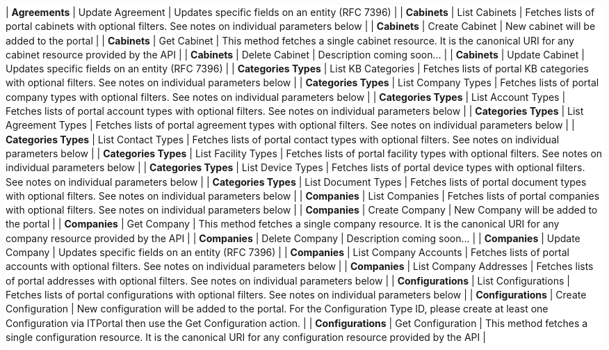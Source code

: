 | **Agreements**             | Update Agreement                   | Updates specific fields on an entity (RFC 7396)                                                                                                                            |
| **Cabinets**               | List Cabinets                      | Fetches lists of portal cabinets with optional filters. See notes on individual parameters below                                                                           |
| **Cabinets**               | Create Cabinet                     | New cabinet will be added to the portal                                                                                                                                    |
| **Cabinets**               | Get Cabinet                        | This method fetches a single cabinet resource. It is the canonical URI for any cabinet resource provided by the API                                                        |
| **Cabinets**               | Delete Cabinet                     | Description coming soon...                                                                                                                                                 |
| **Cabinets**               | Update Cabinet                     | Updates specific fields on an entity (RFC 7396)                                                                                                                            |
| **Categories Types**       | List KB Categories                 | Fetches lists of portal KB categories with optional filters. See notes on individual parameters below                                                                      |
| **Categories Types**       | List Company Types                 | Fetches lists of portal company types with optional filters. See notes on individual parameters below                                                                      |
| **Categories Types**       | List Account Types                 | Fetches lists of portal account types with optional filters. See notes on individual parameters below                                                                      |
| **Categories Types**       | List Agreement Types               | Fetches lists of portal agreement types with optional filters. See notes on individual parameters below                                                                    |
| **Categories Types**       | List Contact Types                 | Fetches lists of portal contact types with optional filters. See notes on individual parameters below                                                                      |
| **Categories Types**       | List Facility Types                | Fetches lists of portal facility types with optional filters. See notes on individual parameters below                                                                     |
| **Categories Types**       | List Device Types                  | Fetches lists of portal device types with optional filters. See notes on individual parameters below                                                                       |
| **Categories Types**       | List Document Types                | Fetches lists of portal document types with optional filters. See notes on individual parameters below                                                                     |
| **Companies**              | List Companies                     | Fetches lists of portal companies with optional filters. See notes on individual parameters below                                                                          |
| **Companies**              | Create Company                     | New Company will be added to the portal                                                                                                                                    |
| **Companies**              | Get Company                        | This method fetches a single company resource. It is the canonical URI for any company resource provided by the API                                                        |
| **Companies**              | Delete Company                     | Description coming soon...                                                                                                                                                 |
| **Companies**              | Update Company                     | Updates specific fields on an entity (RFC 7396)                                                                                                                            |
| **Companies**              | List Company Accounts              | Fetches lists of portal accounts with optional filters. See notes on individual parameters below                                                                           |
| **Companies**              | List Company Addresses             | Fetches lists of portal addresses with optional filters. See notes on individual parameters below                                                                          |
| **Configurations**         | List Configurations                | Fetches lists of portal configurations with optional filters. See notes on individual parameters below                                                                     |
| **Configurations**         | Create Configuration               | New configuration will be added to the portal. For the Configuration Type ID, please create at least one Configuration via ITPortal then use the Get Configuration action. |
| **Configurations**         | Get Configuration                  | This method fetches a single configuration resource. It is the canonical URI for any configuration resource provided by the API                                            |